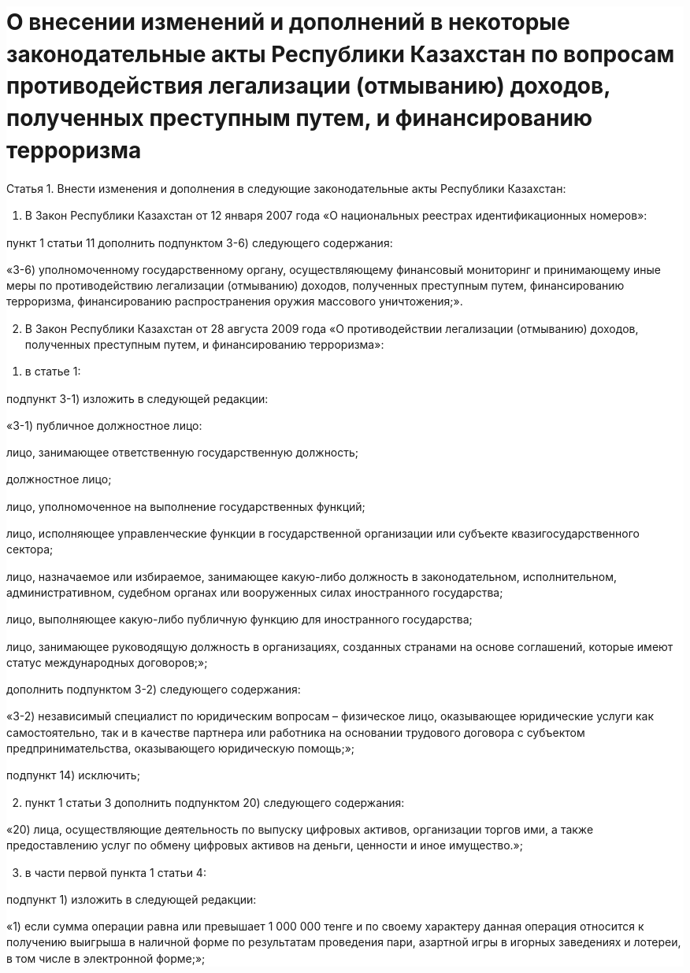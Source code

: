 # О внесении изменений и дополнений в некоторые  законодательные акты Республики Казахстан  по вопросам противодействия легализации  (отмыванию) доходов, полученных преступным             путем, и финансированию терроризма 

Статья 1. Внести изменения и дополнения в следующие законодательные акты Республики Казахстан:

1. В Закон Республики Казахстан от 12 января 2007 года  «О национальных реестрах идентификационных номеров»:

пункт 1 статьи 11 дополнить подпунктом 3-6) следующего содержания:

«3-6) уполномоченному государственному органу, осуществляющему финансовый мониторинг и принимающему иные меры по противодействию легализации (отмыванию) доходов, полученных преступным путем, финансированию терроризма, финансированию распространения оружия массового уничтожения;».

2. В Закон Республики Казахстан от 28 августа 2009 года  «О противодействии легализации (отмыванию) доходов, полученных преступным путем, и финансированию терроризма»:

1) в статье 1:

подпункт 3-1) изложить в следующей редакции:

«3-1) публичное должностное лицо: 

лицо, занимающее ответственную государственную должность;

должностное лицо; 

лицо, уполномоченное на выполнение государственных функций;

лицо, исполняющее управленческие функции в государственной организации или субъекте квазигосударственного сектора; 

лицо, назначаемое или избираемое, занимающее какую-либо должность в законодательном, исполнительном, административном, судебном органах или вооруженных силах иностранного государства;

лицо, выполняющее какую-либо публичную функцию для иностранного государства;

лицо, занимающее руководящую должность в организациях, созданных странами на основе соглашений, которые имеют статус международных договоров;»;

дополнить подпунктом 3-2) следующего содержания:

«3-2) независимый специалист по юридическим вопросам –  физическое лицо, оказывающее юридические услуги как самостоятельно,  так и в качестве партнера или работника на основании трудового договора  с субъектом предпринимательства, оказывающего юридическую помощь;»;

подпункт 14) исключить;

2) пункт 1 статьи 3 дополнить подпунктом 20) следующего содержания:

«20) лица, осуществляющие деятельность по выпуску цифровых активов, организации торгов ими, а также предоставлению услуг по обмену цифровых активов на деньги, ценности и иное имущество.»;

3) в части первой пункта 1 статьи 4:

подпункт 1) изложить в следующей редакции:

«1) если сумма операции равна или превышает 1 000 000 тенге и  по своему характеру данная операция относится к получению выигрыша  в наличной форме по результатам проведения пари, азартной игры  в игорных заведениях и лотереи, в том числе в электронной форме;»;
